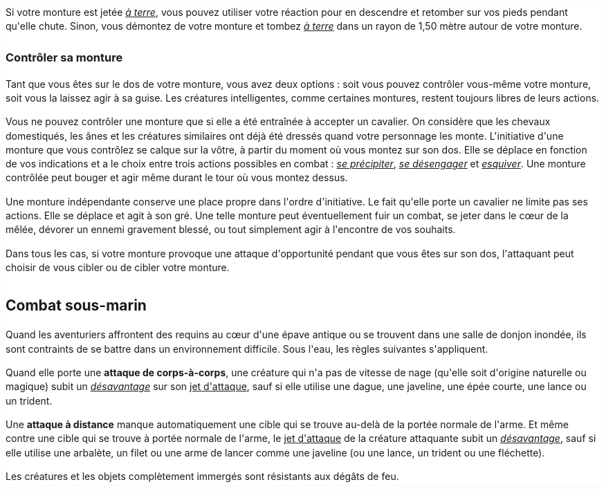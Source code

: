 Si votre monture est jetée [_à terre_](/gerer-la-sante-du-personnage/#a-terre), vous pouvez utiliser votre réaction pour en descendre et retomber sur vos pieds pendant qu'elle chute. Sinon, vous démontez de votre monture et tombez [_à terre_](/gerer-la-sante-du-personnage/#a-terre) dans un rayon de 1,50 mètre autour de votre monture.

### Contrôler sa monture
Tant que vous êtes sur le dos de votre monture, vous avez deux options : soit vous pouvez contrôler vous-même votre monture, soit vous la laissez agir à sa guise. Les créatures intelligentes, comme certaines montures, restent toujours libres de leurs actions.

Vous ne pouvez contrôler une monture que si elle a été entraînée à accepter un cavalier. On considère que les chevaux domestiqués, les ânes et les créatures similaires ont déjà été dressés quand votre personnage les monte. L'initiative d'une monture que vous contrôlez se calque sur la vôtre, à partir du moment où vous montez sur son dos. Elle se déplace en fonction de vos indications et a le choix entre trois actions possibles en combat : [_se précipiter_](/combattre/#se-precipiter), [_se désengager_](/combattre/#se-desengager) et [_esquiver_](/combattre/#esquiver). Une monture contrôlée peut bouger et agir même durant le tour où vous montez dessus.

Une monture indépendante conserve une place propre dans l'ordre d'initiative. Le fait qu'elle porte un cavalier ne limite pas ses actions. Elle se déplace et agit à son gré. Une telle monture peut éventuellement fuir un combat, se jeter dans le cœur de la mêlée, dévorer un ennemi gravement blessé, ou tout simplement agir à l'encontre de vos souhaits.

Dans tous les cas, si votre monture provoque une attaque d'opportunité pendant que vous êtes sur son dos, l'attaquant peut choisir de vous cibler ou de cibler votre monture.

## Combat sous-marin
Quand les aventuriers affrontent des requins au cœur d'une épave antique ou se trouvent dans une salle de donjon inondée, ils sont contraints de se battre dans un environnement difficile. Sous l'eau, les règles suivantes s'appliquent.

Quand elle porte une **attaque de corps-à-corps**, une créature qui n'a pas de vitesse de nage (qu'elle soit d'origine naturelle ou magique) subit un [_désavantage_](/utiliser-les-caracteristiques/#avantage-et-desavantage) sur son [jet d'attaque](/combattre/#jets-d-attaque), sauf si elle utilise une dague, une javeline, une épée courte, une lance ou un trident.

Une **attaque à distance** manque automatiquement une cible qui se trouve au-delà de la portée normale de l'arme. Et même contre une cible qui se trouve à portée normale de l'arme, le [jet d'attaque](/combattre/#jets-d-attaque) de la créature attaquante subit un [_désavantage_](/utiliser-les-caracteristiques/#avantage-et-desavantage), sauf si elle utilise une arbalète, un filet ou une arme de lancer comme une javeline (ou une lance, un trident ou une fléchette).

Les créatures et les objets complètement immergés sont résistants aux dégâts de feu.
